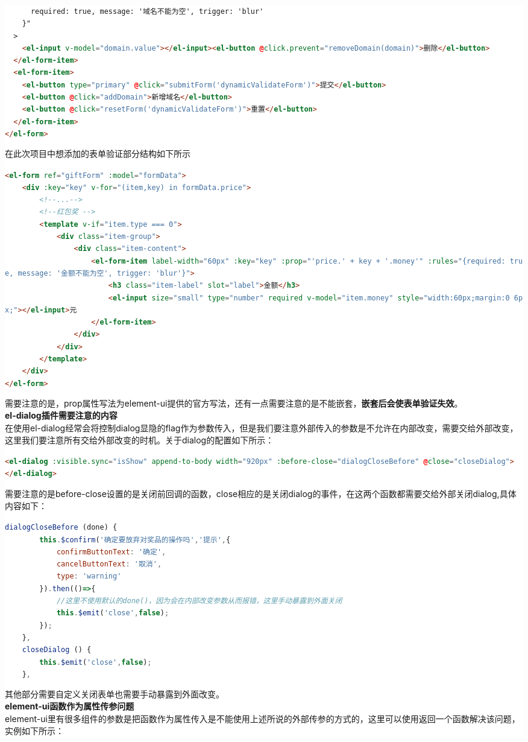 ```html
      required: true, message: '域名不能为空', trigger: 'blur'
    }"
  >
    <el-input v-model="domain.value"></el-input><el-button @click.prevent="removeDomain(domain)">删除</el-button>
  </el-form-item>
  <el-form-item>
    <el-button type="primary" @click="submitForm('dynamicValidateForm')">提交</el-button>
    <el-button @click="addDomain">新增域名</el-button>
    <el-button @click="resetForm('dynamicValidateForm')">重置</el-button>
  </el-form-item>
</el-form>
```

在此次项目中想添加的表单验证部分结构如下所示

```html
<el-form ref="giftForm" :model="formData">
    <div :key="key" v-for="(item,key) in formData.price">
        <!--...-->
        <!--红包奖 -->
        <template v-if="item.type === 0">
            <div class="item-group">
                <div class="item-content">
                    <el-form-item label-width="60px" :key="key" :prop="'price.' + key + '.money'" :rules="{required: true, message: '金额不能为空', trigger: 'blur'}">
                        <h3 class="item-label" slot="label">金额</h3>
                        <el-input size="small" type="number" required v-model="item.money" style="width:60px;margin:0 6px;"></el-input>元
                    </el-form-item>
                </div>
            </div>
        </template>
    </div>
</el-form>
```

需要注意的是，prop属性写法为element-ui提供的官方写法，还有一点需要注意的是<el-form-item></el-form-item>不能嵌套，**嵌套后会使表单验证失效**。  
**el-dialog插件需要注意的内容**  
在使用el-dialog经常会将控制dialog显隐的flag作为参数传入，但是我们要注意外部传入的参数是不允许在内部改变，需要交给外部改变，这里我们要注意所有交给外部改变的时机。关于dialog的配置如下所示：
```html
<el-dialog :visible.sync="isShow" append-to-body width="920px" :before-close="dialogCloseBefore" @close="closeDialog">
</el-dialog>
```
需要注意的是before-close设置的是关闭前回调的函数，close相应的是关闭dialog的事件，在这两个函数都需要交给外部关闭dialog,具体内容如下：
```javascript
dialogCloseBefore (done) {
        this.$confirm('确定要放弃对奖品的操作吗','提示',{
            confirmButtonText: '确定',
            cancelButtonText: '取消',
            type: 'warning'
        }).then(()=>{
            //这里不使用默认的done()，因为会在内部改变参数从而报错，这里手动暴露到外面关闭
            this.$emit('close',false);
        });
    },
    closeDialog () {
        this.$emit('close',false);
    },
```
其他部分需要自定义关闭表单也需要手动暴露到外面改变。  
**element-ui函数作为属性传参问题**  
element-ui里有很多组件的参数是把函数作为属性传入是不能使用上述所说的外部传参的方式的，这里可以使用返回一个函数解决该问题，实例如下所示：
```
```